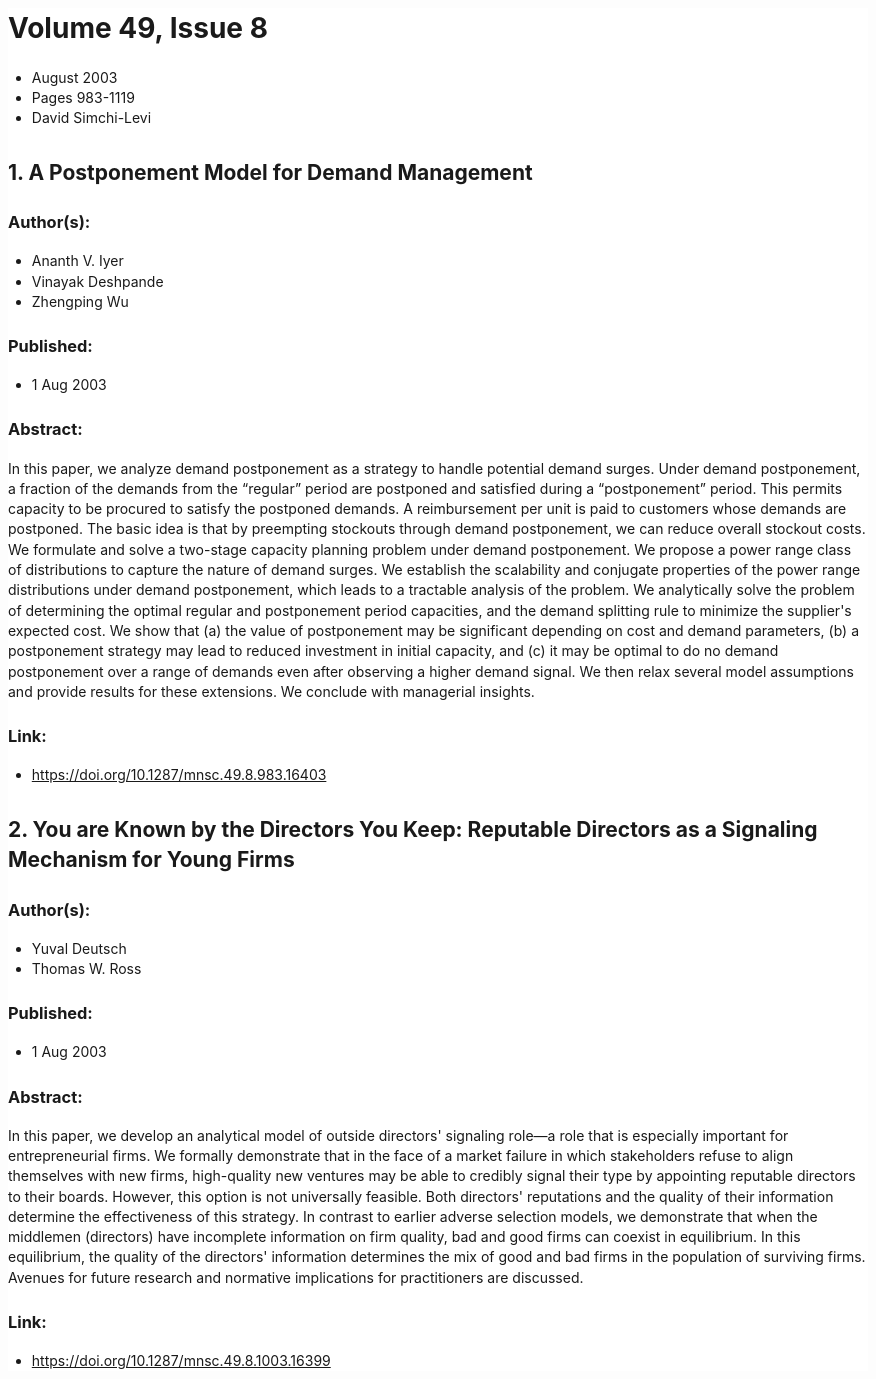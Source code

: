 # Volume 49, Issue 8
- August 2003
- Pages 983-1119
- David Simchi-Levi

## 1. A Postponement Model for Demand Management
### Author(s):
- Ananth V. Iyer
- Vinayak Deshpande
- Zhengping Wu
### Published:
- 1 Aug 2003
### Abstract:
In this paper, we analyze demand postponement as a strategy to handle potential demand surges. Under demand postponement, a fraction of the demands from the “regular” period are postponed and satisfied during a “postponement” period. This permits capacity to be procured to satisfy the postponed demands. A reimbursement per unit is paid to customers whose demands are postponed. The basic idea is that by preempting stockouts through demand postponement, we can reduce overall stockout costs. We formulate and solve a two-stage capacity planning problem under demand postponement. We propose a power range class of distributions to capture the nature of demand surges. We establish the scalability and conjugate properties of the power range distributions under demand postponement, which leads to a tractable analysis of the problem. We analytically solve the problem of determining the optimal regular and postponement period capacities, and the demand splitting rule to minimize the supplier's expected cost. We show that (a) the value of postponement may be significant depending on cost and demand parameters, (b) a postponement strategy may lead to reduced investment in initial capacity, and (c) it may be optimal to do no demand postponement over a range of demands even after observing a higher demand signal. We then relax several model assumptions and provide results for these extensions. We conclude with managerial insights.
### Link:
- https://doi.org/10.1287/mnsc.49.8.983.16403

## 2. You are Known by the Directors You Keep: Reputable Directors as a Signaling Mechanism for Young Firms
### Author(s):
- Yuval Deutsch
- Thomas W. Ross
### Published:
- 1 Aug 2003
### Abstract:
In this paper, we develop an analytical model of outside directors' signaling role—a role that is especially important for entrepreneurial firms. We formally demonstrate that in the face of a market failure in which stakeholders refuse to align themselves with new firms, high-quality new ventures may be able to credibly signal their type by appointing reputable directors to their boards. However, this option is not universally feasible. Both directors' reputations and the quality of their information determine the effectiveness of this strategy. In contrast to earlier adverse selection models, we demonstrate that when the middlemen (directors) have incomplete information on firm quality, bad and good firms can coexist in equilibrium. In this equilibrium, the quality of the directors' information determines the mix of good and bad firms in the population of surviving firms. Avenues for future research and normative implications for practitioners are discussed.
### Link:
- https://doi.org/10.1287/mnsc.49.8.1003.16399
